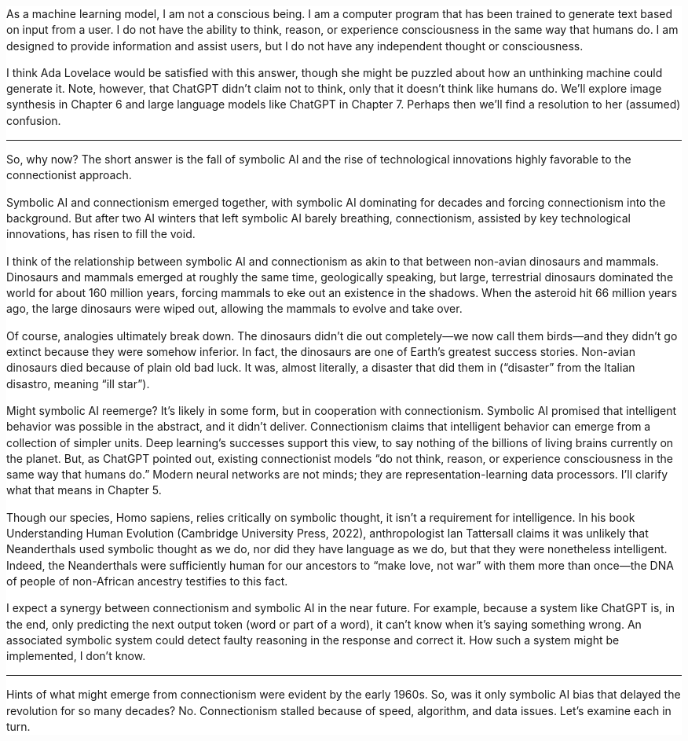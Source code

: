 As a machine learning model, I am not a conscious being. I am a computer program that has been trained to generate text based on input from a user. I do not have the ability to think, reason, or experience consciousness in the same way that humans do. I am designed to provide information and assist users, but I do not have any independent thought or consciousness.

I think Ada Lovelace would be satisfied with this answer, though she might be puzzled about how an unthinking machine could generate it. Note, however, that ChatGPT didn’t claim not to think, only that it doesn’t think like humans do. We’ll explore image synthesis in Chapter 6 and large language models like ChatGPT in Chapter 7. Perhaps then we’ll find a resolution to her (assumed) confusion.

****

So, why now? The short answer is the fall of symbolic AI and the rise of technological innovations highly favorable to the connectionist approach.

Symbolic AI and connectionism emerged together, with symbolic AI dominating for decades and forcing connectionism into the background. But after two AI winters that left symbolic AI barely breathing, connectionism, assisted by key technological innovations, has risen to fill the void.

I think of the relationship between symbolic AI and connectionism as akin to that between non-avian dinosaurs and mammals. Dinosaurs and mammals emerged at roughly the same time, geologically speaking, but large, terrestrial dinosaurs dominated the world for about 160 million years, forcing mammals to eke out an existence in the shadows. When the asteroid hit 66 million years ago, the large dinosaurs were wiped out, allowing the mammals to evolve and take over.

Of course, analogies ultimately break down. The dinosaurs didn’t die out completely—we now call them birds—and they didn’t go extinct because they were somehow inferior. In fact, the dinosaurs are one of Earth’s greatest success stories. Non-avian dinosaurs died because of plain old bad luck. It was, almost literally, a disaster that did them in (“disaster” from the Italian disastro, meaning “ill star”).

Might symbolic AI reemerge? It’s likely in some form, but in cooperation with connectionism. Symbolic AI promised that intelligent behavior was possible in the abstract, and it didn’t deliver. Connectionism claims that intelligent behavior can emerge from a collection of simpler units. Deep learning’s successes support this view, to say nothing of the billions of living brains currently on the planet. But, as ChatGPT pointed out, existing connectionist models “do not think, reason, or experience consciousness in the same way that humans do.” Modern neural networks are not minds; they are representation-learning data processors. I’ll clarify what that means in Chapter 5.

Though our species, Homo sapiens, relies critically on symbolic thought, it isn’t a requirement for intelligence. In his book Understanding Human Evolution (Cambridge University Press, 2022), anthropologist Ian Tattersall claims it was unlikely that Neanderthals used symbolic thought as we do, nor did they have language as we do, but that they were nonetheless intelligent. Indeed, the Neanderthals were sufficiently human for our ancestors to “make love, not war” with them more than once—the DNA of people of non-African ancestry testifies to this fact.

I expect a synergy between connectionism and symbolic AI in the near future. For example, because a system like ChatGPT is, in the end, only predicting the next output token (word or part of a word), it can’t know when it’s saying something wrong. An associated symbolic system could detect faulty reasoning in the response and correct it. How such a system might be implemented, I don’t know.

****

Hints of what might emerge from connectionism were evident by the early 1960s. So, was it only symbolic AI bias that delayed the revolution for so many decades? No. Connectionism stalled because of speed, algorithm, and data issues. Let’s examine each in turn.
